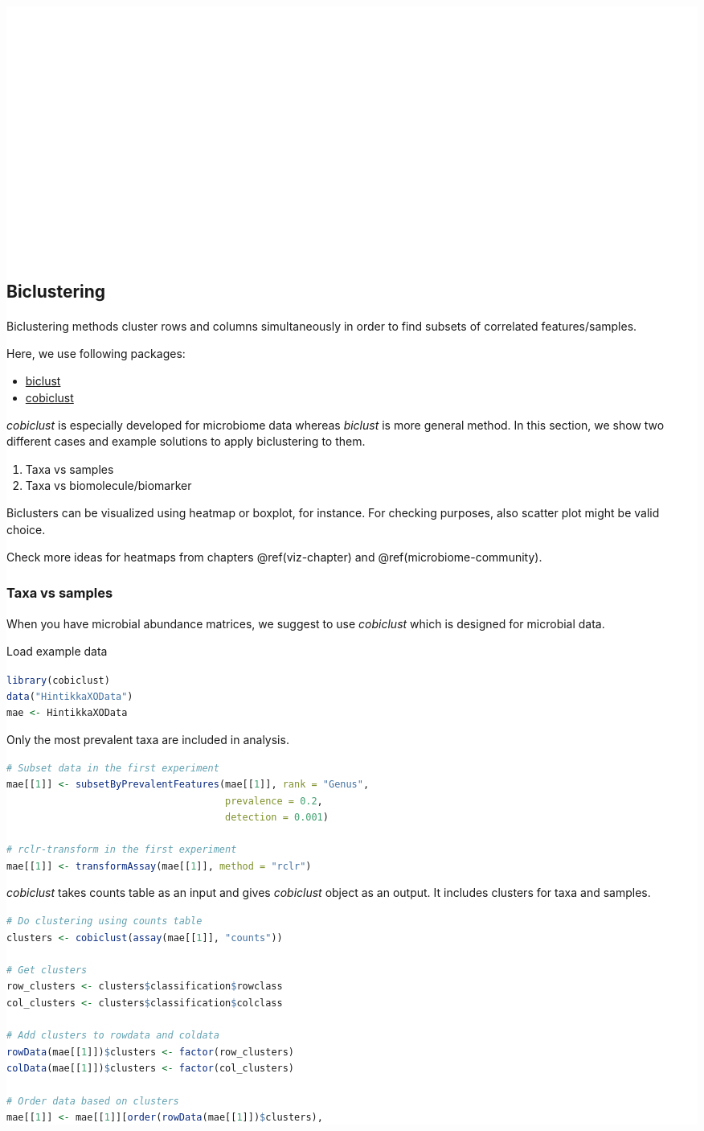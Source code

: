![](24_clustering_files/figure-latex/NNGraph2-1.pdf) ![](24_clustering_files/figure-latex/NNGraph2-2.pdf) ![](24_clustering_files/figure-latex/NNGraph2-3.pdf) ![](24_clustering_files/figure-latex/NNGraph2-4.pdf) 

## Biclustering

Biclustering methods cluster rows and columns simultaneously in order
to find subsets of correlated features/samples.

Here, we use following packages:

-   [biclust](https://cran.r-project.org/web/packages/biclust/index.html)
-   [cobiclust](https://besjournals.onlinelibrary.wiley.com/doi/abs/10.1111/2041-210X.13582)

_cobiclust_ is especially developed for microbiome data whereas _biclust_ is more
general method. In this section, we show two different cases and example 
solutions to apply biclustering to them. 

1.   Taxa vs samples
2.   Taxa vs biomolecule/biomarker

Biclusters can be visualized using heatmap or boxplot, for
instance. For checking purposes, also scatter plot might be valid
choice.

Check more ideas for heatmaps from chapters \@ref(viz-chapter) and
\@ref(microbiome-community).

### Taxa vs samples

When you have microbial abundance matrices, we suggest to use
_cobiclust_ which is designed for microbial data.

Load example data

```r
library(cobiclust)
data("HintikkaXOData")
mae <- HintikkaXOData
```

Only the most prevalent taxa are included in analysis. 


```r
# Subset data in the first experiment
mae[[1]] <- subsetByPrevalentFeatures(mae[[1]], rank = "Genus", 
                                      prevalence = 0.2, 
                                      detection = 0.001)

# rclr-transform in the first experiment
mae[[1]] <- transformAssay(mae[[1]], method = "rclr")
```

_cobiclust_ takes counts table as an input and gives _cobiclust_ object as an output.
It includes clusters for taxa and samples. 


```r
# Do clustering using counts table
clusters <- cobiclust(assay(mae[[1]], "counts"))

# Get clusters
row_clusters <- clusters$classification$rowclass
col_clusters <- clusters$classification$colclass

# Add clusters to rowdata and coldata
rowData(mae[[1]])$clusters <- factor(row_clusters)
colData(mae[[1]])$clusters <- factor(col_clusters)

# Order data based on clusters
mae[[1]] <- mae[[1]][order(rowData(mae[[1]])$clusters),
```